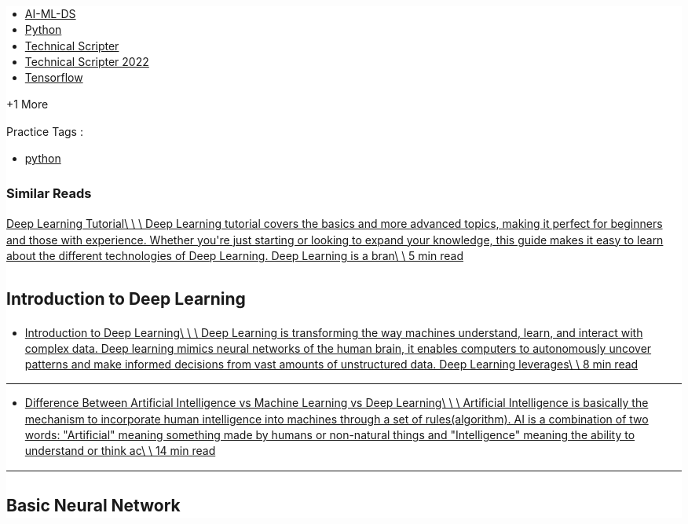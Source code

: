 - [AI-ML-DS](https://www.geeksforgeeks.org/category/ai-ml-ds/)
- [Python](https://www.geeksforgeeks.org/category/programming-language/python/)
- [Technical Scripter](https://www.geeksforgeeks.org/category/technical-scripter/)
- [Technical Scripter 2022](https://www.geeksforgeeks.org/tag/technical-scripter-2022/)
- [Tensorflow](https://www.geeksforgeeks.org/tag/tensorflow/)

+1 More

Practice Tags :

- [python](https://www.geeksforgeeks.org/explore?category=python)

### Similar Reads

[Deep Learning Tutorial\\
\\
\\
Deep Learning tutorial covers the basics and more advanced topics, making it perfect for beginners and those with experience. Whether you're just starting or looking to expand your knowledge, this guide makes it easy to learn about the different technologies of Deep Learning. Deep Learning is a bran\\
\\
5 min read](https://www.geeksforgeeks.org/deep-learning-tutorial/)

## Introduction to Deep Learning

- [Introduction to Deep Learning\\
\\
\\
Deep Learning is transforming the way machines understand, learn, and interact with complex data. Deep learning mimics neural networks of the human brain, it enables computers to autonomously uncover patterns and make informed decisions from vast amounts of unstructured data. Deep Learning leverages\\
\\
8 min read](https://www.geeksforgeeks.org/introduction-deep-learning/)

* * *

- [Difference Between Artificial Intelligence vs Machine Learning vs Deep Learning\\
\\
\\
Artificial Intelligence is basically the mechanism to incorporate human intelligence into machines through a set of rules(algorithm). AI is a combination of two words: "Artificial" meaning something made by humans or non-natural things and "Intelligence" meaning the ability to understand or think ac\\
\\
14 min read](https://www.geeksforgeeks.org/difference-between-artificial-intelligence-vs-machine-learning-vs-deep-learning/)

* * *


## Basic Neural Network
